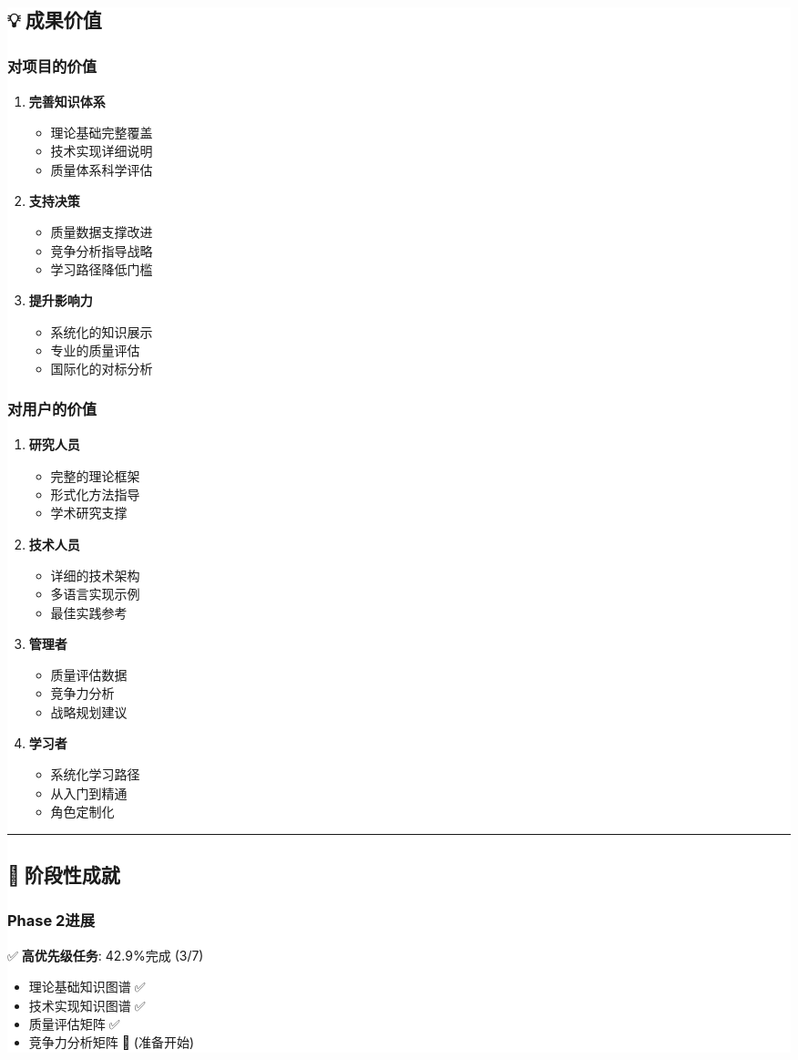 
## 💡 成果价值

### 对项目的价值

1. **完善知识体系**
   - 理论基础完整覆盖
   - 技术实现详细说明
   - 质量体系科学评估

2. **支持决策**
   - 质量数据支撑改进
   - 竞争分析指导战略
   - 学习路径降低门槛

3. **提升影响力**
   - 系统化的知识展示
   - 专业的质量评估
   - 国际化的对标分析

### 对用户的价值

1. **研究人员**
   - 完整的理论框架
   - 形式化方法指导
   - 学术研究支撑

2. **技术人员**
   - 详细的技术架构
   - 多语言实现示例
   - 最佳实践参考

3. **管理者**
   - 质量评估数据
   - 竞争力分析
   - 战略规划建议

4. **学习者**
   - 系统化学习路径
   - 从入门到精通
   - 角色定制化

---

## 🎊 阶段性成就

### Phase 2进展

✅ **高优先级任务**: 42.9%完成 (3/7)

- 理论基础知识图谱 ✅
- 技术实现知识图谱 ✅
- 质量评估矩阵 ✅
- 竞争力分析矩阵 🔄 (准备开始)
